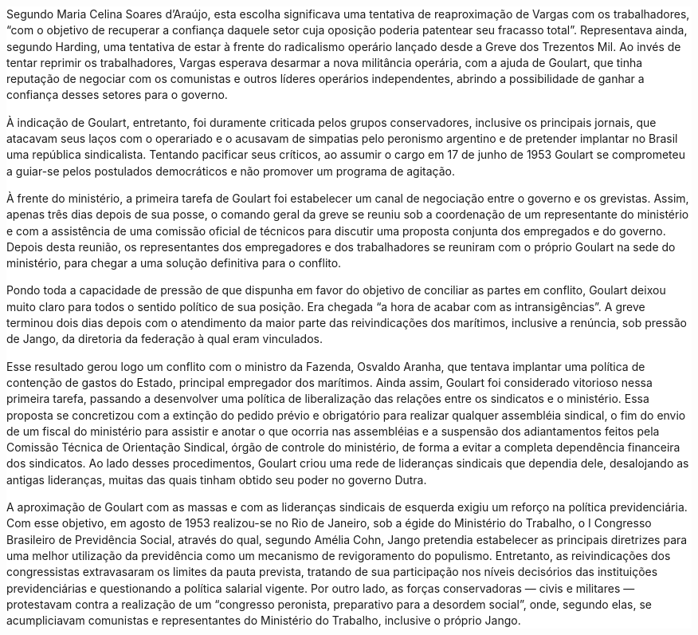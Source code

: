 Segundo Maria Celina Soares d’Araújo, esta escolha significava uma
tentativa de reaproximação de Vargas com os trabalhadores, “com o
objetivo de recuperar a confiança daquele setor cuja oposição poderia
patentear seu fracasso total”. Representava ainda, segundo Harding, uma
tentativa de estar à frente do radicalismo operário lançado desde a
Greve dos Trezentos Mil. Ao invés de tentar reprimir os trabalhadores,
Vargas esperava desarmar a nova militância operária, com a ajuda de
Goulart, que tinha reputação de negociar com os comunistas e outros
líderes operários independentes, abrindo a possibilidade de ganhar a
confiança desses setores para o governo.

À indicação de Goulart, entretanto, foi duramente criticada pelos grupos
conservadores, inclusive os principais jornais, que atacavam seus laços
com o operariado e o acusavam de simpatias pelo peronismo argentino e de
pretender implantar no Brasil uma república sindicalista. Tentando
pacificar seus críticos, ao assumir o cargo em 17 de junho de 1953
Goulart se comprometeu a guiar-se pelos postulados democráticos e não
promover um programa de agitação.

À frente do ministério, a primeira tarefa de Goulart foi estabelecer um
canal de negociação entre o governo e os grevistas. Assim, apenas três
dias depois de sua posse, o comando geral da greve se reuniu sob a
coordenação de um representante do ministério e com a assistência de uma
comissão oficial de técnicos para discutir uma proposta conjunta dos
empregados e do governo. Depois desta reunião, os representantes dos
empregadores e dos trabalhadores se reuniram com o próprio Goulart na
sede do ministério, para chegar a uma solução definitiva para o
conflito.

Pondo toda a capacidade de pressão de que dispunha em favor do objetivo
de conciliar as partes em conflito, Goulart deixou muito claro para
todos o sentido político de sua posição. Era chegada “a hora de acabar
com as intransigências”. A greve terminou dois dias depois com o
atendimento da maior parte das reivindicações dos marítimos, inclusive a
renúncia, sob pressão de Jango, da diretoria da federação à qual eram
vinculados.

Esse resultado gerou logo um conflito com o ministro da Fazenda, Osvaldo
Aranha, que tentava implantar uma política de contenção de gastos do
Estado, principal empregador dos marítimos. Ainda assim, Goulart foi
considerado vitorioso nessa primeira tarefa, passando a desenvolver uma
política de liberalização das relações entre os sindicatos e o
ministério. Essa proposta se concretizou com a extinção do pedido prévio
e obrigatório para realizar qualquer assembléia sindical, o fim do envio
de um fiscal do ministério para assistir e anotar o que ocorria nas
assembléias e a suspensão dos adiantamentos feitos pela Comissão Técnica
de Orientação Sindical, órgão de controle do ministério, de forma a
evitar a completa dependência financeira dos sindicatos. Ao lado desses
procedimentos, Goulart criou uma rede de lideranças sindicais que
dependia dele, desalojando as antigas lideranças, muitas das quais
tinham obtido seu poder no governo Dutra.

A aproximação de Goulart com as massas e com as lideranças sindicais de
esquerda exigiu um reforço na política previdenciária. Com esse
objetivo, em agosto de 1953 realizou-se no Rio de Janeiro, sob a égide
do Ministério do Trabalho, o I Congresso Brasileiro de Previdência
Social, através do qual, segundo Amélia Cohn, Jango pretendia
estabelecer as principais diretrizes para uma melhor utilização da
previdência como um mecanismo de revigoramento do populismo. Entretanto,
as reivindicações dos congressistas extravasaram os limites da pauta
prevista, tratando de sua participação nos níveis decisórios das
instituições previdenciárias e questionando a política salarial vigente.
Por outro lado, as forças conservadoras — civis e militares —
protestavam contra a realização de um “congresso peronista, preparativo
para a desordem social”, onde, segundo elas, se acumpliciavam comunistas
e representantes do Ministério do Trabalho, inclusive o próprio Jango.